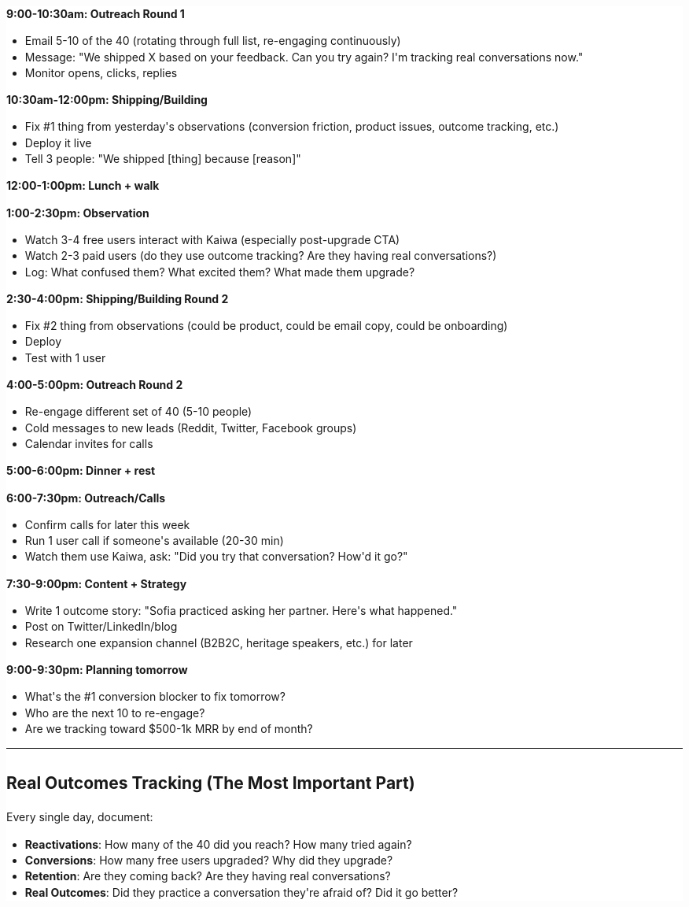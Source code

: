 **9:00-10:30am: Outreach Round 1**
- Email 5-10 of the 40 (rotating through full list, re-engaging continuously)
- Message: "We shipped X based on your feedback. Can you try again? I'm tracking real conversations now."
- Monitor opens, clicks, replies

**10:30am-12:00pm: Shipping/Building**
- Fix #1 thing from yesterday's observations (conversion friction, product issues, outcome tracking, etc.)
- Deploy it live
- Tell 3 people: "We shipped [thing] because [reason]"

**12:00-1:00pm: Lunch + walk**

**1:00-2:30pm: Observation**
- Watch 3-4 free users interact with Kaiwa (especially post-upgrade CTA)
- Watch 2-3 paid users (do they use outcome tracking? Are they having real conversations?)
- Log: What confused them? What excited them? What made them upgrade?

**2:30-4:00pm: Shipping/Building Round 2**
- Fix #2 thing from observations (could be product, could be email copy, could be onboarding)
- Deploy
- Test with 1 user

**4:00-5:00pm: Outreach Round 2**
- Re-engage different set of 40 (5-10 people)
- Cold messages to new leads (Reddit, Twitter, Facebook groups)
- Calendar invites for calls

**5:00-6:00pm: Dinner + rest**

**6:00-7:30pm: Outreach/Calls**
- Confirm calls for later this week
- Run 1 user call if someone's available (20-30 min)
- Watch them use Kaiwa, ask: "Did you try that conversation? How'd it go?"

**7:30-9:00pm: Content + Strategy**
- Write 1 outcome story: "Sofia practiced asking her partner. Here's what happened."
- Post on Twitter/LinkedIn/blog
- Research one expansion channel (B2B2C, heritage speakers, etc.) for later

**9:00-9:30pm: Planning tomorrow**
- What's the #1 conversion blocker to fix tomorrow?
- Who are the next 10 to re-engage?
- Are we tracking toward $500-1k MRR by end of month?

---

## Real Outcomes Tracking (The Most Important Part)

Every single day, document:
- **Reactivations**: How many of the 40 did you reach? How many tried again?
- **Conversions**: How many free users upgraded? Why did they upgrade?
- **Retention**: Are they coming back? Are they having real conversations?
- **Real Outcomes**: Did they practice a conversation they're afraid of? Did it go better?
